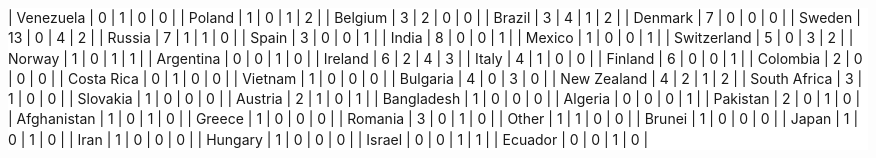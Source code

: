 | Venezuela                |     0 |     1 |    0 |       0 |
| Poland                   |     1 |     0 |    1 |       2 |
| Belgium                  |     3 |     2 |    0 |       0 |
| Brazil                   |     3 |     4 |    1 |       2 |
| Denmark                  |     7 |     0 |    0 |       0 |
| Sweden                   |    13 |     0 |    4 |       2 |
| Russia                   |     7 |     1 |    1 |       0 |
| Spain                    |     3 |     0 |    0 |       1 |
| India                    |     8 |     0 |    0 |       1 |
| Mexico                   |     1 |     0 |    0 |       1 |
| Switzerland              |     5 |     0 |    3 |       2 |
| Norway                   |     1 |     0 |    1 |       1 |
| Argentina                |     0 |     0 |    1 |       0 |
| Ireland                  |     6 |     2 |    4 |       3 |
| Italy                    |     4 |     1 |    0 |       0 |
| Finland                  |     6 |     0 |    0 |       1 |
| Colombia                 |     2 |     0 |    0 |       0 |
| Costa Rica               |     0 |     1 |    0 |       0 |
| Vietnam                  |     1 |     0 |    0 |       0 |
| Bulgaria                 |     4 |     0 |    3 |       0 |
| New Zealand              |     4 |     2 |    1 |       2 |
| South Africa             |     3 |     1 |    0 |       0 |
| Slovakia                 |     1 |     0 |    0 |       0 |
| Austria                  |     2 |     1 |    0 |       1 |
| Bangladesh               |     1 |     0 |    0 |       0 |
| Algeria                  |     0 |     0 |    0 |       1 |
| Pakistan                 |     2 |     0 |    1 |       0 |
| Afghanistan              |     1 |     0 |    1 |       0 |
| Greece                   |     1 |     0 |    0 |       0 |
| Romania                  |     3 |     0 |    1 |       0 |
| Other                    |     1 |     1 |    0 |       0 |
| Brunei                   |     1 |     0 |    0 |       0 |
| Japan                    |     1 |     0 |    1 |       0 |
| Iran                     |     1 |     0 |    0 |       0 |
| Hungary                  |     1 |     0 |    0 |       0 |
| Israel                   |     0 |     0 |    1 |       1 |
| Ecuador                  |     0 |     0 |    1 |       0 |
